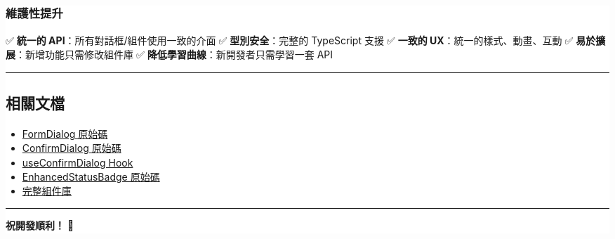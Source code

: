 ### 維護性提升

✅ **統一的 API**：所有對話框/組件使用一致的介面
✅ **型別安全**：完整的 TypeScript 支援
✅ **一致的 UX**：統一的樣式、動畫、互動
✅ **易於擴展**：新增功能只需修改組件庫
✅ **降低學習曲線**：新開發者只需學習一套 API

---

## 相關文檔

- [FormDialog 原始碼](src/components/dialog/form-dialog.tsx)
- [ConfirmDialog 原始碼](src/components/dialog/confirm-dialog.tsx)
- [useConfirmDialog Hook](src/hooks/useConfirmDialog.ts)
- [EnhancedStatusBadge 原始碼](src/components/ui/enhanced-status-badge.tsx)
- [完整組件庫](src/components/ui/)

---

**祝開發順利！** 🚀
